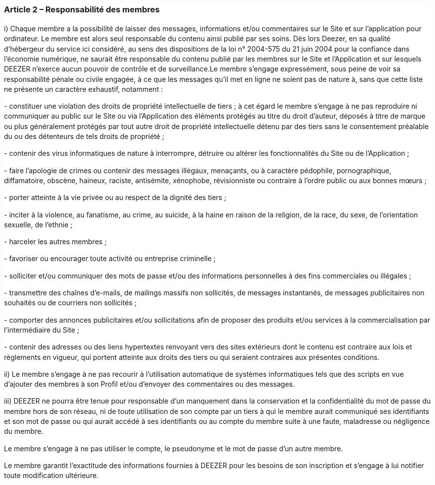 ### Article 2 – Responsabilité des membres

i) Chaque membre a la possibilité de laisser des messages, informations et/ou commentaires sur le Site et sur l’application pour ordinateur. Le membre est alors seul responsable du contenu ainsi publié par ses soins. Dès lors Deezer, en sa qualité d’hébergeur du service ici considéré, au sens des dispositions de la loi n° 2004-575 du 21 juin 2004 pour la confiance dans l’économie numérique, ne saurait être responsable du contenu publié par les membres sur le Site et l’Application et sur lesquels DEEZER n’exerce aucun pouvoir de contrôle et de surveillance.Le membre s’engage expressément, sous peine de voir sa responsabilité pénale ou civile engagée, à ce que les messages qu’il met en ligne ne soient pas de nature à, sans que cette liste ne présente un caractère exhaustif, notamment :

\- constituer une violation des droits de propriété intellectuelle de tiers ; à cet égard le membre s’engage à ne pas reproduire ni communiquer au public sur le Site ou via l’Application des éléments protégés au titre du droit d’auteur, déposés à titre de marque ou plus généralement protégés par tout autre droit de propriété intellectuelle détenu par des tiers sans le consentement préalable du ou des détenteurs de tels droits de propriété ;

\- contenir des virus informatiques de nature à interrompre, détruire ou altérer les fonctionnalités du Site ou de l’Application ;

\- faire l’apologie de crimes ou contenir des messages illégaux, menaçants, ou à caractère pédophile, pornographique, diffamatoire, obscène, haineux, raciste, antisémite, xénophobe, révisionniste ou contraire à l’ordre public ou aux bonnes mœurs ;

\- porter atteinte à la vie privée ou au respect de la dignité des tiers ;

\- inciter à la violence, au fanatisme, au crime, au suicide, à la haine en raison de la religion, de la race, du sexe, de l’orientation sexuelle, de l’ethnie ;

\- harceler les autres membres ;

\- favoriser ou encourager toute activité ou entreprise criminelle ;

\- solliciter et/ou communiquer des mots de passe et/ou des informations personnelles à des fins commerciales ou illégales ;

\- transmettre des chaînes d’e-mails, de mailings massifs non sollicités, de messages instantanés, de messages publicitaires non souhaités ou de courriers non sollicités ;

\- comporter des annonces publicitaires et/ou sollicitations afin de proposer des produits et/ou services à la commercialisation par l’intermédiaire du Site ;

\- contenir des adresses ou des liens hypertextes renvoyant vers des sites extérieurs dont le contenu est contraire aux lois et règlements en vigueur, qui portent atteinte aux droits des tiers ou qui seraient contraires aux présentes conditions.

ii) Le membre s’engage à ne pas recourir à l’utilisation automatique de systèmes informatiques tels que des scripts en vue d’ajouter des membres à son Profil et/ou d’envoyer des commentaires ou des messages.

iii) DEEZER ne pourra être tenue pour responsable d’un manquement dans la conservation et la confidentialité du mot de passe du membre hors de son réseau, ni de toute utilisation de son compte par un tiers à qui le membre aurait communiqué ses identifiants et son mot de passe ou qui aurait accédé à ses identifiants ou au compte du membre suite à une faute, maladresse ou négligence du membre.

Le membre s’engage à ne pas utiliser le compte, le pseudonyme et le mot de passe d’un autre membre.

Le membre garantit l’exactitude des informations fournies à DEEZER pour les besoins de son inscription et s’engage à lui notifier toute modification ultérieure.
